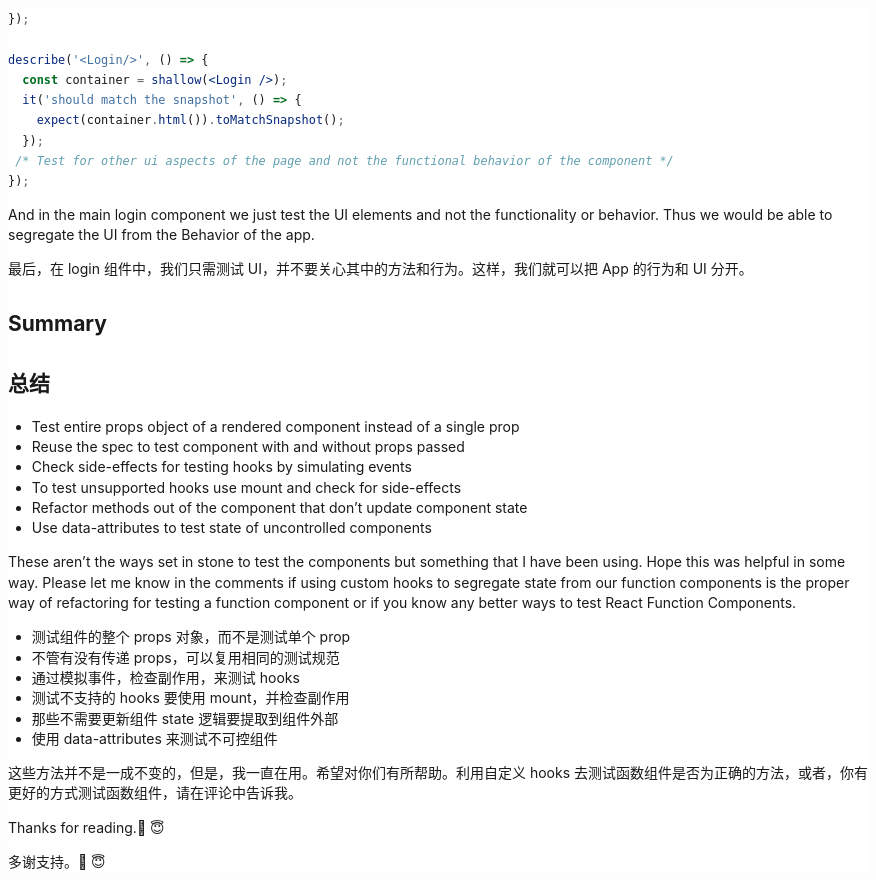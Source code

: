 ```jsx
});

describe('<Login/>', () => {
  const container = shallow(<Login />);
  it('should match the snapshot', () => {
    expect(container.html()).toMatchSnapshot();
  });
 /* Test for other ui aspects of the page and not the functional behavior of the component */
});
```

And in the main login component we just test the UI elements and not the functionality or behavior. Thus we would be able to segregate the UI from the Behavior of the app.

最后，在 login 组件中，我们只需测试 UI，并不要关心其中的方法和行为。这样，我们就可以把 App 的行为和 UI 分开。

## Summary

## 总结

- Test entire props object of a rendered component instead of a single prop
- Reuse the spec to test component with and without props passed
- Check side-effects for testing hooks by simulating events
- To test unsupported hooks use mount and check for side-effects
- Refactor methods out of the component that don’t update component state
- Use data-attributes to test state of uncontrolled components

These aren’t the ways set in stone to test the components but something that I have been using. Hope this was helpful in some way. Please let me know in the comments if using custom hooks to segregate state from our function components is the proper way of refactoring for testing a function component or if you know any better ways to test React Function Components.

- 测试组件的整个 props 对象，而不是测试单个 prop
- 不管有没有传递 props，可以复用相同的测试规范
- 通过模拟事件，检查副作用，来测试 hooks
- 测试不支持的 hooks 要使用 mount，并检查副作用
- 那些不需要更新组件 state 逻辑要提取到组件外部
- 使用 data-attributes 来测试不可控组件

这些方法并不是一成不变的，但是，我一直在用。希望对你们有所帮助。利用自定义 hooks 去测试函数组件是否为正确的方法，或者，你有更好的方式测试函数组件，请在评论中告诉我。

Thanks for reading.👏 😇

多谢支持。👏 😇


